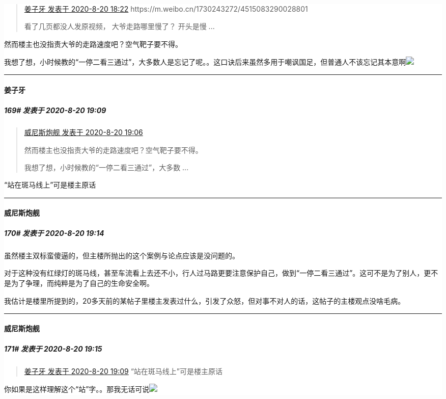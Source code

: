 

<blockquote><a href="httphttps://bbs.saraba1st.com/2b/forum.php?mod=redirect&amp;goto=findpost&amp;pid=48498071&amp;ptid=1955675" target="_blank">姜子牙 发表于 2020-8-20 18:22</a>
https://m.weibo.cn/1730243272/4515083290028801

看了几页都没人发原视频， 大爷走路哪里慢了？ 开头是慢 ...</blockquote>
然而楼主也没指责大爷的走路速度吧？空气靶子要不得。

我想了想，小时候教的“一停二看三通过”，大多数人是忘记了呢。。这口诀后来虽然多用于嘲讽国足，但普通人不该忘记其本意啊<img src="https://static.saraba1st.com/image/smiley/face2017/002.png" referrerpolicy="no-referrer">







-----

####  姜子牙  
##### 169#       发表于 2020-8-20 19:09



<blockquote><a href="httphttps://bbs.saraba1st.com/2b/forum.php?mod=redirect&amp;goto=findpost&amp;pid=48498458&amp;ptid=1955675" target="_blank">威尼斯炮舰 发表于 2020-8-20 19:06</a>

然而楼主也没指责大爷的走路速度吧？空气靶子要不得。


我想了想，小时候教的“一停二看三通过”，大多数 ...</blockquote>
“站在斑马线上”可是楼主原话







-----

####  威尼斯炮舰  
##### 170#       发表于 2020-8-20 19:14




虽然楼主双标蛮傻逼的，但主楼所抛出的这个案例与论点应该是没问题的。

对于这种没有红绿灯的斑马线，甚至车流看上去还不小，行人过马路更要注意保护自己，做到“一停二看三通过”。这可不是为了别人，更不是为了争理，而纯粹是为了自己的生命安全啊。

我估计是楼里所提到的，20多天前的某帖子里楼主发表过什么，引发了众怒，但对事不对人的话，这帖子的主楼观点没啥毛病。







-----

####  威尼斯炮舰  
##### 171#       发表于 2020-8-20 19:15



<blockquote><a href="httphttps://bbs.saraba1st.com/2b/forum.php?mod=redirect&amp;goto=findpost&amp;pid=48498479&amp;ptid=1955675" target="_blank">姜子牙 发表于 2020-8-20 19:09</a>
“站在斑马线上”可是楼主原话</blockquote>
你如果是这样理解这个“站”字。。那我无话可说<img src="https://static.saraba1st.com/image/smiley/face2017/004.gif" referrerpolicy="no-referrer">

